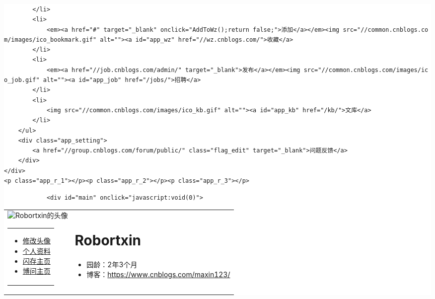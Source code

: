             </li>
            <li>
                <em><a href="#" target="_blank" onclick="AddToWz();return false;">添加</a></em><img src="//common.cnblogs.com/images/ico_bookmark.gif" alt=""><a id="app_wz" href="//wz.cnblogs.com/">收藏</a>
            </li>
            <li>
                <em><a href="//job.cnblogs.com/admin/" target="_blank">发布</a></em><img src="//common.cnblogs.com/images/ico_job.gif" alt=""><a id="app_job" href="/jobs/">招聘</a>
            </li>
            <li>
                <img src="//common.cnblogs.com/images/ico_kb.gif" alt=""><a id="app_kb" href="/kb/">文库</a>
            </li>
        </ul>
        <div class="app_setting">
            <a href="//group.cnblogs.com/forum/public/" class="flag_edit" target="_blank">问题反馈</a>
        </div>
    </div>
    <p class="app_r_1"></p><p class="app_r_2"></p><p class="app_r_3"></p>
</div> 
            <div id="container_content">
                
                <div id="main" onclick="javascript:void(0)">

<link rel="stylesheet" href="/css/home.min.css?v=zNemkX4UB4nWV8ngMtrx6Bt14vi6yy3vyG4OgK9RIsY">
<link rel="stylesheet" href="/css/user_profile.min.css?v=hwPLf3oe9tsTMtGSk-QTq3v3ywFcuvoDDgfL7wlkSd8">
<link rel="stylesheet" href="/css/ing_common.min.css?v=QfMBUudiRkSM-bNYzQJCmBtk77hXbZ9wiBzgPrJUPA4">
<link rel="stylesheet" href="/css/ui-dialog.min.css?v=VJeWkb0L8a4rI3yRQSP_7MXcSk2qtOQPyHPVhCPlnD0">
<div id="user_profile_block">
    <table>
        <tbody>
            <tr>
                <td valign="top">
                    <div class="user_avatar">
                        <img src="//pic.cnblogs.com/avatar/simple_avatar.gif" alt="Robortxin的头像" class="img_avatar"><br>
                        <table class="user_profile_nav_block">
                            <tbody>
                                <tr>
                                    <td>
                                        <ul class="avatar_nav_block" id="avatar_opt_nav">
                                                                                            <li><a href="/set/avatar/" class="link_modify_info">修改头像</a></li>
                                            <li><a href="/u/maxin123/detail/" class="link_account">个人资料</a></li>
                                            <li><a href="//ing.cnblogs.com/u/maxin123/" class="link_mying">闪存主页</a></li>
                                            <li><a href="//q.cnblogs.com/u/maxin123/" class="link_question">博问主页</a></li>
                                        </ul>
                                    </td>
                                </tr>
                            </tbody>
                        </table>
                    </div>
                </td>
                <td valign="top">
                    <div>
                        <h1 class="display_name">
                            Robortxin
                        </h1>
                            <div>
                                <ul id="user_profile" class="user_profile">
                                    <li id="li_remark" style="display:none"><span class="text_gray">备注名称：</span><span id="remarkId"></span></li>
                                    <li><span class="text_gray">园龄：</span><span title="入园时间：2017-5-18">2年3个月</span></li><li><span class="text_gray">博客：</span><a href="https://www.cnblogs.com/maxin123/" class="gray" target="_blank">https://www.cnblogs.com/maxin123/</a></li>